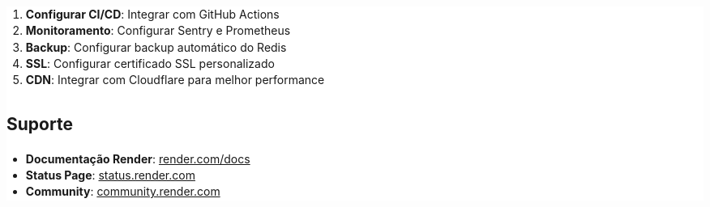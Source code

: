1. **Configurar CI/CD**: Integrar com GitHub Actions
2. **Monitoramento**: Configurar Sentry e Prometheus
3. **Backup**: Configurar backup automático do Redis
4. **SSL**: Configurar certificado SSL personalizado
5. **CDN**: Integrar com Cloudflare para melhor performance

## Suporte

- **Documentação Render**: [render.com/docs](https://render.com/docs)
- **Status Page**: [status.render.com](https://status.render.com)
- **Community**: [community.render.com](https://community.render.com)
